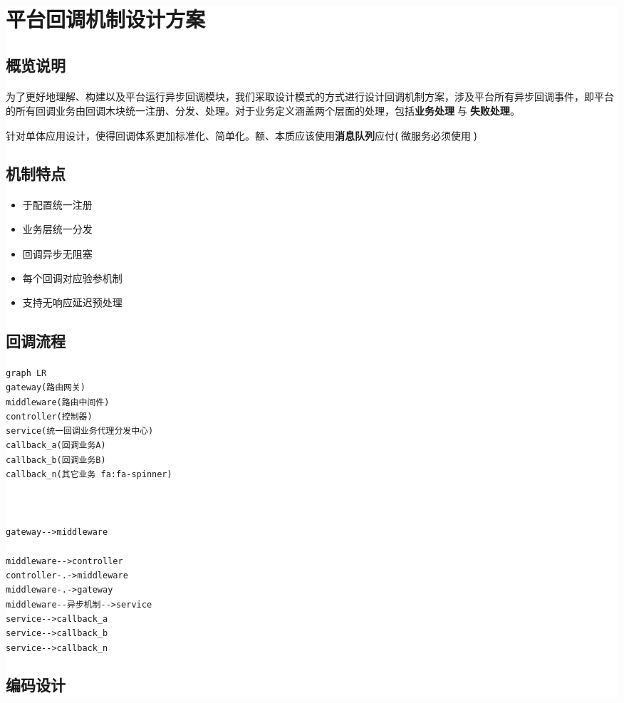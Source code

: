 # 平台回调机制设计方案

## 概览说明

为了更好地理解、构建以及平台运行异步回调模块，我们采取设计模式的方式进行设计回调机制方案，涉及平台所有异步回调事件，即平台的所有回调业务由回调木块统一注册、分发、处理。对于业务定义涵盖两个层面的处理，包括**业务处理** 与 **失败处理**。

针对单体应用设计，使得回调体系更加标准化、简单化。额、本质应该使用**消息队列**应付( 微服务必须使用 )



## 机制特点

- 于配置统一注册

- 业务层统一分发

- 回调异步无阻塞

- 每个回调对应验参机制

- 支持无响应延迟预处理



## 回调流程

```mermaid
graph LR
gateway(路由网关)
middleware(路由中间件)
controller(控制器)
service(统一回调业务代理分发中心)
callback_a(回调业务A)
callback_b(回调业务B)
callback_n(其它业务 fa:fa-spinner)



gateway-->middleware

middleware-->controller
controller-.->middleware
middleware-.->gateway
middleware--异步机制-->service
service-->callback_a
service-->callback_b
service-->callback_n
```



## 编码设计
